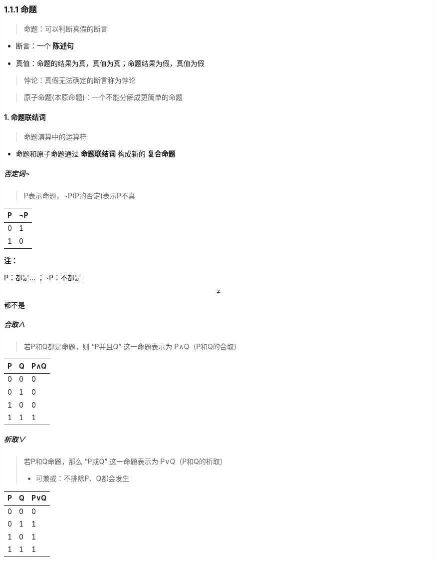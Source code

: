 ### 1.1.1 命题

>   命题：可以判断真假的断言

-   断言：一个 **陈述句**

-   真值：命题的结果为真，真值为真；命题结果为假，真值为假

>   悖论：真假无法确定的断言称为悖论

>   原子命题(本原命题)：一个不能分解成更简单的命题

#### 1. 命题联结词

>   命题演算中的运算符

-   命题和原子命题通过 **命题联结词** 构成新的 **复合命题**

##### 否定词¬

>   P表示命题，¬P(P的否定)表示P不真

| P    | ¬P   |
| ---- | ---- |
| 0    | 1    |
| 1    | 0    |

**注：**

P：都是... ；¬P：不都是 $$\neq$$ 都不是

##### 合取∧

>   若P和Q都是命题，则 “P并且Q” 这一命题表示为 P∧Q（P和Q的合取）

| P    | Q    | P∧Q  |
| ---- | ---- | ---- |
| 0    | 0    | 0    |
| 0    | 1    | 0    |
| 1    | 0    | 0    |
| 1    | 1    | 1    |

##### 析取∨

>   若P和Q命题，那么 “P或Q” 这一命题表示为 P∨Q（P和Q的析取）
>
>   -   可兼或：不排除P、Q都会发生

| P    | Q    | P∨Q  |
| ---- | ---- | ---- |
| 0    | 0    | 0    |
| 0    | 1    | 1    |
| 1    | 0    | 1    |
| 1    | 1    | 1    |
